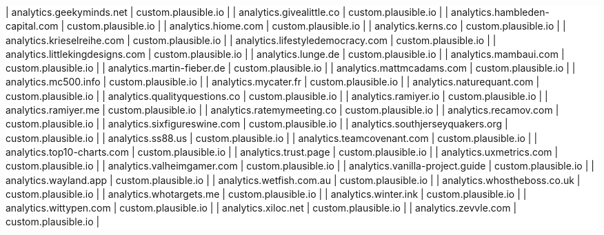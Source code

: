 | analytics.geekyminds.net | custom.plausible.io |
| analytics.givealittle.co | custom.plausible.io |
| analytics.hambleden-capital.com | custom.plausible.io |
| analytics.hiome.com | custom.plausible.io |
| analytics.kerns.co | custom.plausible.io |
| analytics.krieselreihe.com | custom.plausible.io |
| analytics.lifestyledemocracy.com | custom.plausible.io |
| analytics.littlekingdesigns.com | custom.plausible.io |
| analytics.lunge.de | custom.plausible.io |
| analytics.mambaui.com | custom.plausible.io |
| analytics.martin-fieber.de | custom.plausible.io |
| analytics.mattmcadams.com | custom.plausible.io |
| analytics.mc500.info | custom.plausible.io |
| analytics.mycater.fr | custom.plausible.io |
| analytics.naturequant.com | custom.plausible.io |
| analytics.qualityquestions.co | custom.plausible.io |
| analytics.ramiyer.io | custom.plausible.io |
| analytics.ramiyer.me | custom.plausible.io |
| analytics.ratemymeeting.co | custom.plausible.io |
| analytics.recamov.com | custom.plausible.io |
| analytics.sixfigureswine.com | custom.plausible.io |
| analytics.southjerseyquakers.org | custom.plausible.io |
| analytics.ss88.us | custom.plausible.io |
| analytics.teamcovenant.com | custom.plausible.io |
| analytics.top10-charts.com | custom.plausible.io |
| analytics.trust.page | custom.plausible.io |
| analytics.uxmetrics.com | custom.plausible.io |
| analytics.valheimgamer.com | custom.plausible.io |
| analytics.vanilla-project.guide | custom.plausible.io |
| analytics.wayland.app | custom.plausible.io |
| analytics.wetfish.com.au | custom.plausible.io |
| analytics.whostheboss.co.uk | custom.plausible.io |
| analytics.whotargets.me | custom.plausible.io |
| analytics.winter.ink | custom.plausible.io |
| analytics.wittypen.com | custom.plausible.io |
| analytics.xiloc.net | custom.plausible.io |
| analytics.zevvle.com | custom.plausible.io |